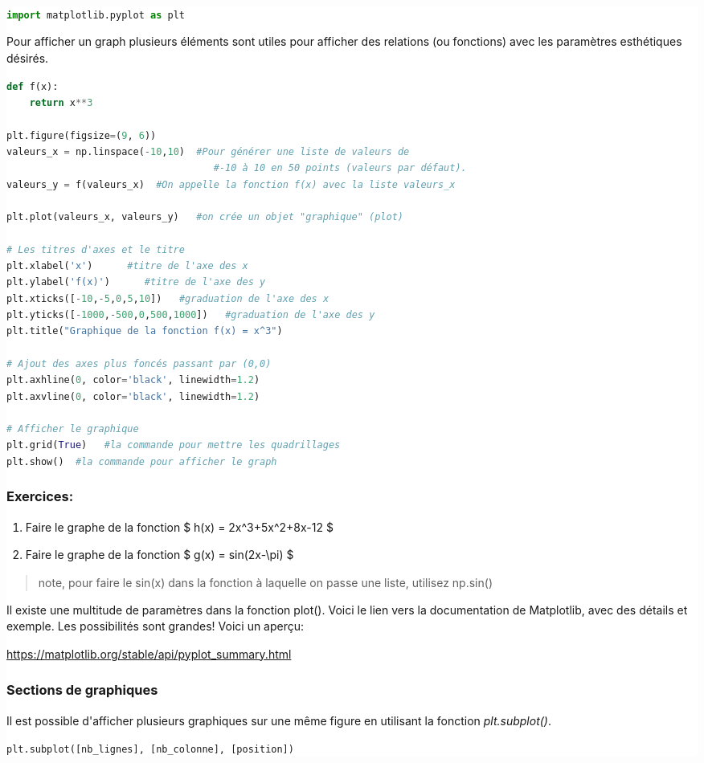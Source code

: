 ```py
import matplotlib.pyplot as plt  
```

Pour afficher un graph plusieurs éléments sont utiles pour afficher des relations (ou fonctions) avec les paramètres esthétiques désirés.

```py
def f(x):
    return x**3

plt.figure(figsize=(9, 6))
valeurs_x = np.linspace(-10,10)  #Pour générer une liste de valeurs de 
                                    #-10 à 10 en 50 points (valeurs par défaut). 
valeurs_y = f(valeurs_x)  #On appelle la fonction f(x) avec la liste valeurs_x

plt.plot(valeurs_x, valeurs_y)   #on crée un objet "graphique" (plot)

# Les titres d'axes et le titre
plt.xlabel('x')      #titre de l'axe des x
plt.ylabel('f(x)')      #titre de l'axe des y
plt.xticks([-10,-5,0,5,10])   #graduation de l'axe des x
plt.yticks([-1000,-500,0,500,1000])   #graduation de l'axe des y
plt.title("Graphique de la fonction f(x) = x^3")

# Ajout des axes plus foncés passant par (0,0)
plt.axhline(0, color='black', linewidth=1.2)
plt.axvline(0, color='black', linewidth=1.2)

# Afficher le graphique
plt.grid(True)   #la commande pour mettre les quadrillages
plt.show()  #la commande pour afficher le graph
```

### Exercices:

1) Faire le graphe de la fonction $ h(x) = 2x^3+5x^2+8x-12 $ 

2) Faire le graphe de la fonction $ g(x) = sin(2x-\pi) $

> note, pour faire le sin(x) dans la fonction à laquelle on passe une liste, utilisez np.sin()

Il existe une multitude de paramètres dans la fonction plot(). Voici le lien vers la documentation de Matplotlib, avec des détails et exemple. Les possibilités sont grandes! Voici un aperçu:

https://matplotlib.org/stable/api/pyplot_summary.html 






### Sections de graphiques

Il est possible d'afficher plusieurs graphiques sur une même figure en utilisant la fonction *plt.subplot()*. 

```py
plt.subplot([nb_lignes], [nb_colonne], [position])
```
